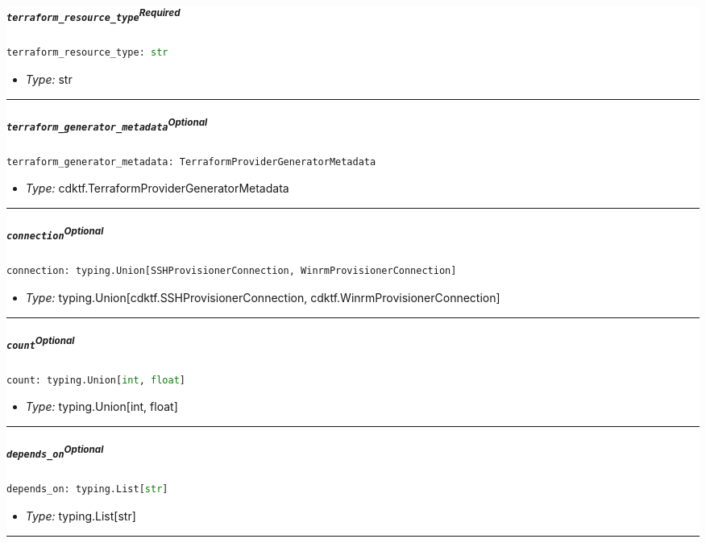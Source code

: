 
##### `terraform_resource_type`<sup>Required</sup> <a name="terraform_resource_type" id="@cdktf/provider-azuread.accessPackage.AccessPackage.property.terraformResourceType"></a>

```python
terraform_resource_type: str
```

- *Type:* str

---

##### `terraform_generator_metadata`<sup>Optional</sup> <a name="terraform_generator_metadata" id="@cdktf/provider-azuread.accessPackage.AccessPackage.property.terraformGeneratorMetadata"></a>

```python
terraform_generator_metadata: TerraformProviderGeneratorMetadata
```

- *Type:* cdktf.TerraformProviderGeneratorMetadata

---

##### `connection`<sup>Optional</sup> <a name="connection" id="@cdktf/provider-azuread.accessPackage.AccessPackage.property.connection"></a>

```python
connection: typing.Union[SSHProvisionerConnection, WinrmProvisionerConnection]
```

- *Type:* typing.Union[cdktf.SSHProvisionerConnection, cdktf.WinrmProvisionerConnection]

---

##### `count`<sup>Optional</sup> <a name="count" id="@cdktf/provider-azuread.accessPackage.AccessPackage.property.count"></a>

```python
count: typing.Union[int, float]
```

- *Type:* typing.Union[int, float]

---

##### `depends_on`<sup>Optional</sup> <a name="depends_on" id="@cdktf/provider-azuread.accessPackage.AccessPackage.property.dependsOn"></a>

```python
depends_on: typing.List[str]
```

- *Type:* typing.List[str]

---